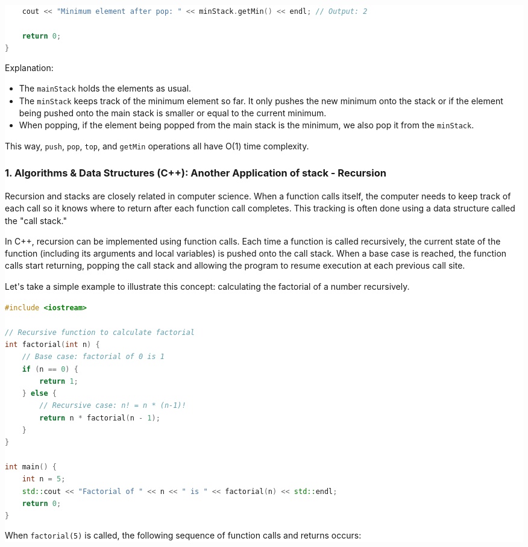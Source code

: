 ```cpp
    cout << "Minimum element after pop: " << minStack.getMin() << endl; // Output: 2

    return 0;
}
```

Explanation:

- The `mainStack` holds the elements as usual.
- The `minStack` keeps track of the minimum element so far. It only pushes the new minimum onto the stack or if the element being pushed onto the main stack is smaller or equal to the current minimum.
- When popping, if the element being popped from the main stack is the minimum, we also pop it from the `minStack`.

This way, `push`, `pop`, `top`, and `getMin` operations all have O(1) time complexity.

### 1. Algorithms & Data Structures (C++): Another Application of stack - Recursion

Recursion and stacks are closely related in computer science. When a function calls itself, the computer needs to keep track of each call so it knows where to return after each function call completes. This tracking is often done using a data structure called the "call stack."

In C++, recursion can be implemented using function calls. Each time a function is called recursively, the current state of the function (including its arguments and local variables) is pushed onto the call stack. When a base case is reached, the function calls start returning, popping the call stack and allowing the program to resume execution at each previous call site.

Let's take a simple example to illustrate this concept: calculating the factorial of a number recursively.

```cpp
#include <iostream>

// Recursive function to calculate factorial
int factorial(int n) {
    // Base case: factorial of 0 is 1
    if (n == 0) {
        return 1;
    } else {
        // Recursive case: n! = n * (n-1)!
        return n * factorial(n - 1);
    }
}

int main() {
    int n = 5;
    std::cout << "Factorial of " << n << " is " << factorial(n) << std::endl;
    return 0;
}
```

When `factorial(5)` is called, the following sequence of function calls and returns occurs:
